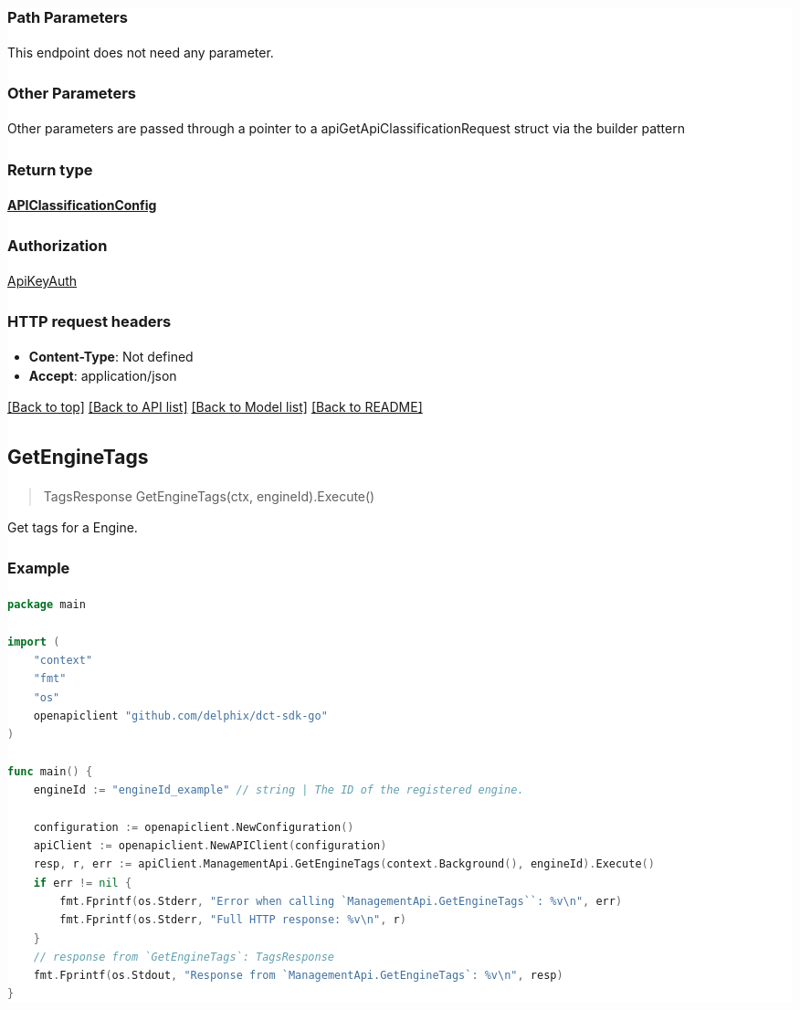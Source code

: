 ### Path Parameters

This endpoint does not need any parameter.

### Other Parameters

Other parameters are passed through a pointer to a apiGetApiClassificationRequest struct via the builder pattern


### Return type

[**APIClassificationConfig**](APIClassificationConfig.md)

### Authorization

[ApiKeyAuth](../README.md#ApiKeyAuth)

### HTTP request headers

- **Content-Type**: Not defined
- **Accept**: application/json

[[Back to top]](#) [[Back to API list]](../README.md#documentation-for-api-endpoints)
[[Back to Model list]](../README.md#documentation-for-models)
[[Back to README]](../README.md)


## GetEngineTags

> TagsResponse GetEngineTags(ctx, engineId).Execute()

Get tags for a Engine.

### Example

```go
package main

import (
    "context"
    "fmt"
    "os"
    openapiclient "github.com/delphix/dct-sdk-go"
)

func main() {
    engineId := "engineId_example" // string | The ID of the registered engine.

    configuration := openapiclient.NewConfiguration()
    apiClient := openapiclient.NewAPIClient(configuration)
    resp, r, err := apiClient.ManagementApi.GetEngineTags(context.Background(), engineId).Execute()
    if err != nil {
        fmt.Fprintf(os.Stderr, "Error when calling `ManagementApi.GetEngineTags``: %v\n", err)
        fmt.Fprintf(os.Stderr, "Full HTTP response: %v\n", r)
    }
    // response from `GetEngineTags`: TagsResponse
    fmt.Fprintf(os.Stdout, "Response from `ManagementApi.GetEngineTags`: %v\n", resp)
}
```
